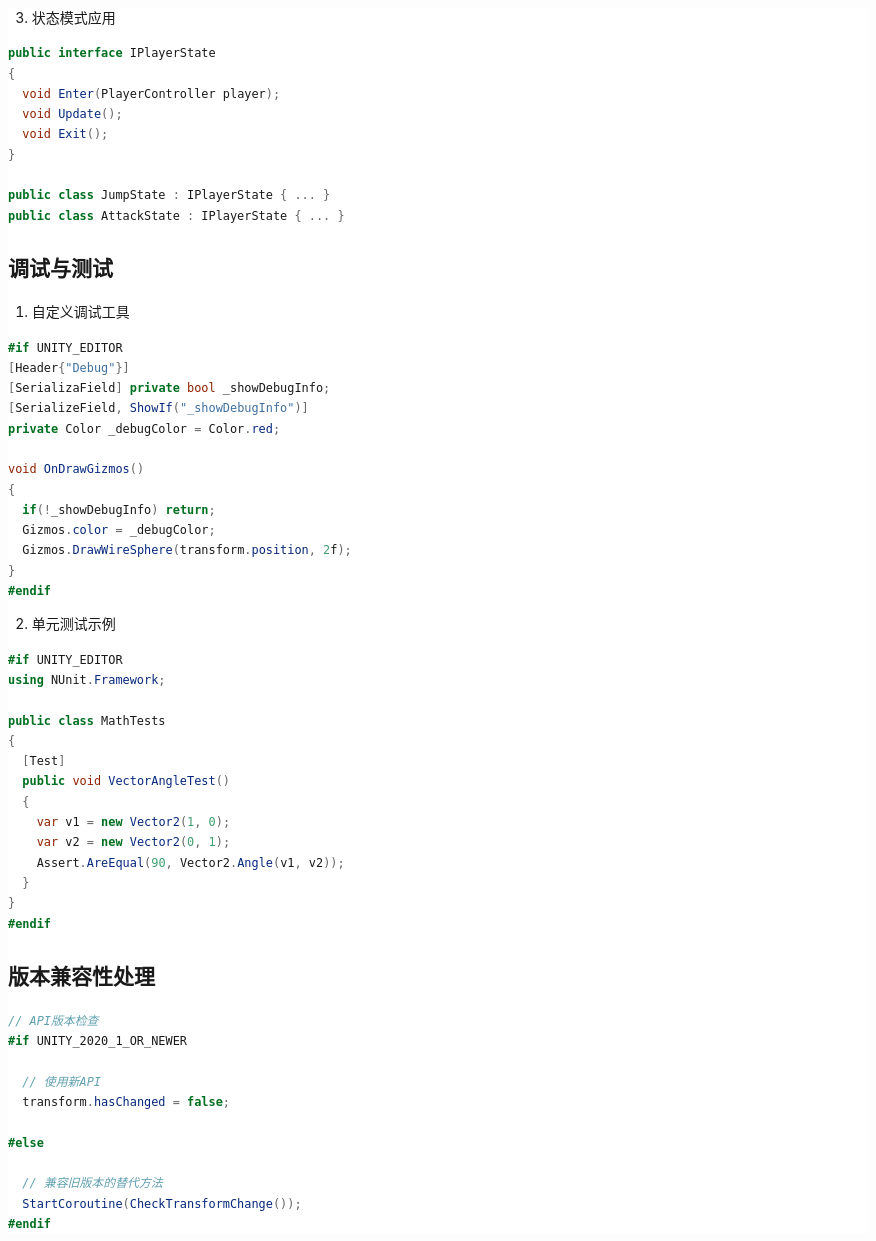 3. 状态模式应用
```cs
public interface IPlayerState
{
  void Enter(PlayerController player);
  void Update();
  void Exit();
}

public class JumpState : IPlayerState { ... }
public class AttackState : IPlayerState { ... }
```

## 调试与测试
1. 自定义调试工具
```cs
#if UNITY_EDITOR
[Header{"Debug"}]
[SerializaField] private bool _showDebugInfo;
[SerializeField, ShowIf("_showDebugInfo")]
private Color _debugColor = Color.red;

void OnDrawGizmos()
{
  if(!_showDebugInfo) return;
  Gizmos.color = _debugColor;
  Gizmos.DrawWireSphere(transform.position, 2f);
}
#endif
```

2. 单元测试示例
```cs
#if UNITY_EDITOR
using NUnit.Framework;

public class MathTests
{
  [Test]
  public void VectorAngleTest()
  {
    var v1 = new Vector2(1, 0);
    var v2 = new Vector2(0, 1);
    Assert.AreEqual(90, Vector2.Angle(v1, v2));
  }
}
#endif
```

## 版本兼容性处理
```cs
// API版本检查
#if UNITY_2020_1_OR_NEWER

  // 使用新API
  transform.hasChanged = false;

#else

  // 兼容旧版本的替代方法
  StartCoroutine(CheckTransformChange());
#endif
```

